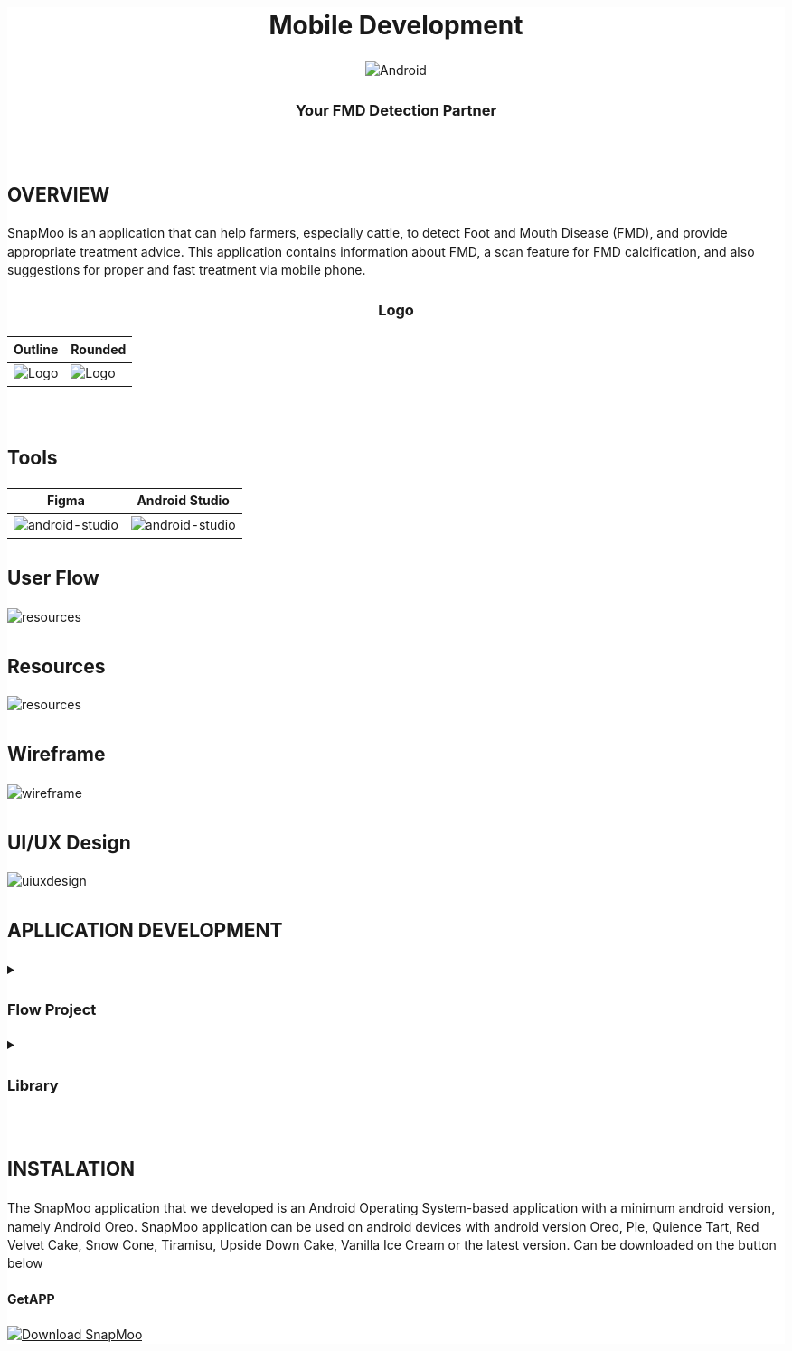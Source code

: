 <div align="center">
  <h1> Mobile Development </h1>
  <img src="https://akcdn.detik.net.id/visual/2019/08/23/e412ce12-121b-4c45-a498-4cc683075f4d_169.jpeg?w=400&q=90" alt="Android" width="500">
  <h3>Your FMD Detection Partner</h2>
</div>
<br>
<h2>OVERVIEW</h2>
<p1>SnapMoo is an application that can help farmers, especially cattle, to detect Foot and Mouth Disease (FMD), and provide appropriate treatment advice. This application contains information about FMD, a scan feature for FMD calcification, and also suggestions for proper and fast treatment via mobile phone.</p1>
 
<div align="center">
  <h3>Logo</h3>

|   Outline   |    Rounded     |
|-------------|-----------------------|
|   <img src="https://github.com/snapmoo/snapmoo/blob/main/assets/Mobile%20Development/icon_stroke.png" alt="Logo" width="200">|   <img src="https://github.com/snapmoo/snapmoo/blob/main/assets/Mobile%20Development/icon_logo.png" alt="Logo" width="200"> | 
</div>
<br>

<h2>Tools</h2>

|   Figma     |  Android Studio |      
|-------------|-----------------|
| <img src="https://github.com/snapmoo/snapmoo/blob/main/assets/Mobile%20Development/icon_figma.png" alt="android-studio" width="100"> | <img src="https://github.com/snapmoo/snapmoo/blob/main/assets/Mobile%20Development/icon_andorid-studio.png" alt="android-studio" width="100">|

<h2>User Flow</h2>
<img src="https://github.com/snapmoo/snapmoo/blob/main/assets/Mobile%20Development/User%20Experience.png" alt="resources" width="600"> 

<h2>Resources</h2>
<img src="https://github.com/snapmoo/snapmoo/blob/main/assets/Mobile%20Development/resource.png" alt="resources" width="600"> 
 
<h2>Wireframe</h2>
<img src="https://github.com/snapmoo/snapmoo/blob/main/assets/Mobile%20Development/Wirefreame.png" alt="wireframe" width="600"> 

<h2>UI/UX Design</h2>
<img src="https://github.com/snapmoo/snapmoo/blob/main/assets/Mobile%20Development/UIUX.png" alt="uiuxdesign" width="600"> 



<h2>APLLICATION DEVELOPMENT</h2>
<details><summary>
<h3>Flow Project</h3>
</summary></details>
<details><summary>
<h3>Library</h3>
</summary></details>

<br>
<h2>INSTALATION</h2>
<p1>The SnapMoo application that we developed is an Android Operating System-based application with a minimum android version, namely Android Oreo. SnapMoo application can be used on android devices with android version Oreo, Pie, Quience Tart, Red Velvet Cake, Snow Cone, Tiramisu, Upside Down Cake, Vanilla Ice Cream or the latest version. Can be downloaded on the button below </p1>
<br>
<h4>GetAPP</h4>

[![Download SnapMoo](https://img.shields.io/badge/Download%20SnapMoo-blue?style=for-the-badge)](https://media.suara.com/pictures/653x366/2024/04/29/87806-hantu-terseram-di-film-horor-imdb.jpg)




